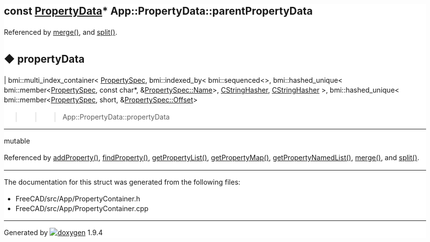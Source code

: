 const [PropertyData](../../d2/d02/structApp_1_1PropertyData.html)*
App::PropertyData::parentPropertyData  
---  
  
Referenced by
[merge()](../../d2/d02/structApp_1_1PropertyData.html#a0e2de231b0c3cf9476c8f36b58884a13),
and
[split()](../../d2/d02/structApp_1_1PropertyData.html#a54a70f401aaa3cd992b833647676b8bf).

## ◆ propertyData

| bmi::multi_index_container<
[PropertySpec](../../d2/d3c/structApp_1_1PropertyData_1_1PropertySpec.html),
bmi::indexed_by< bmi::sequenced<>, bmi::hashed_unique<
bmi::member<[PropertySpec](../../d2/d3c/structApp_1_1PropertyData_1_1PropertySpec.html),
const char*,
&[PropertySpec::Name](../../d2/d3c/structApp_1_1PropertyData_1_1PropertySpec.html#a9dbe0f666a30b7c33574047635aa4aef)>,
[CStringHasher](../../d9/d20/structApp_1_1CStringHasher.html),
[CStringHasher](../../d9/d20/structApp_1_1CStringHasher.html) >,
bmi::hashed_unique<
bmi::member<[PropertySpec](../../d2/d3c/structApp_1_1PropertyData_1_1PropertySpec.html),
short,
&[PropertySpec::Offset](../../d2/d3c/structApp_1_1PropertyData_1_1PropertySpec.html#ad44bea49f5dc300be1b2f06e1f1ba8c1)>
> > > App::PropertyData::propertyData  
---  
mutable  
  
Referenced by
[addProperty()](../../d2/d02/structApp_1_1PropertyData.html#a7d03b124a06a1399d8337f580c9acd2a),
[findProperty()](../../d2/d02/structApp_1_1PropertyData.html#af131294c6582bbbd292723cdc52022d7),
[getPropertyList()](../../d2/d02/structApp_1_1PropertyData.html#ac697b4d2ae7f2258097b5d63d508379f),
[getPropertyMap()](../../d2/d02/structApp_1_1PropertyData.html#aa53fb59fabeac2789a00247260af211e),
[getPropertyNamedList()](../../d2/d02/structApp_1_1PropertyData.html#a62858579f4b81973d1661262e8c79146),
[merge()](../../d2/d02/structApp_1_1PropertyData.html#a0e2de231b0c3cf9476c8f36b58884a13),
and
[split()](../../d2/d02/structApp_1_1PropertyData.html#a54a70f401aaa3cd992b833647676b8bf).

* * *

The documentation for this struct was generated from the following files:

  * FreeCAD/src/App/PropertyContainer.h
  * FreeCAD/src/App/PropertyContainer.cpp

* * *

Generated by
[![doxygen](../../doxygen.svg)](https://www.doxygen.org/index.html) 1.9.4

